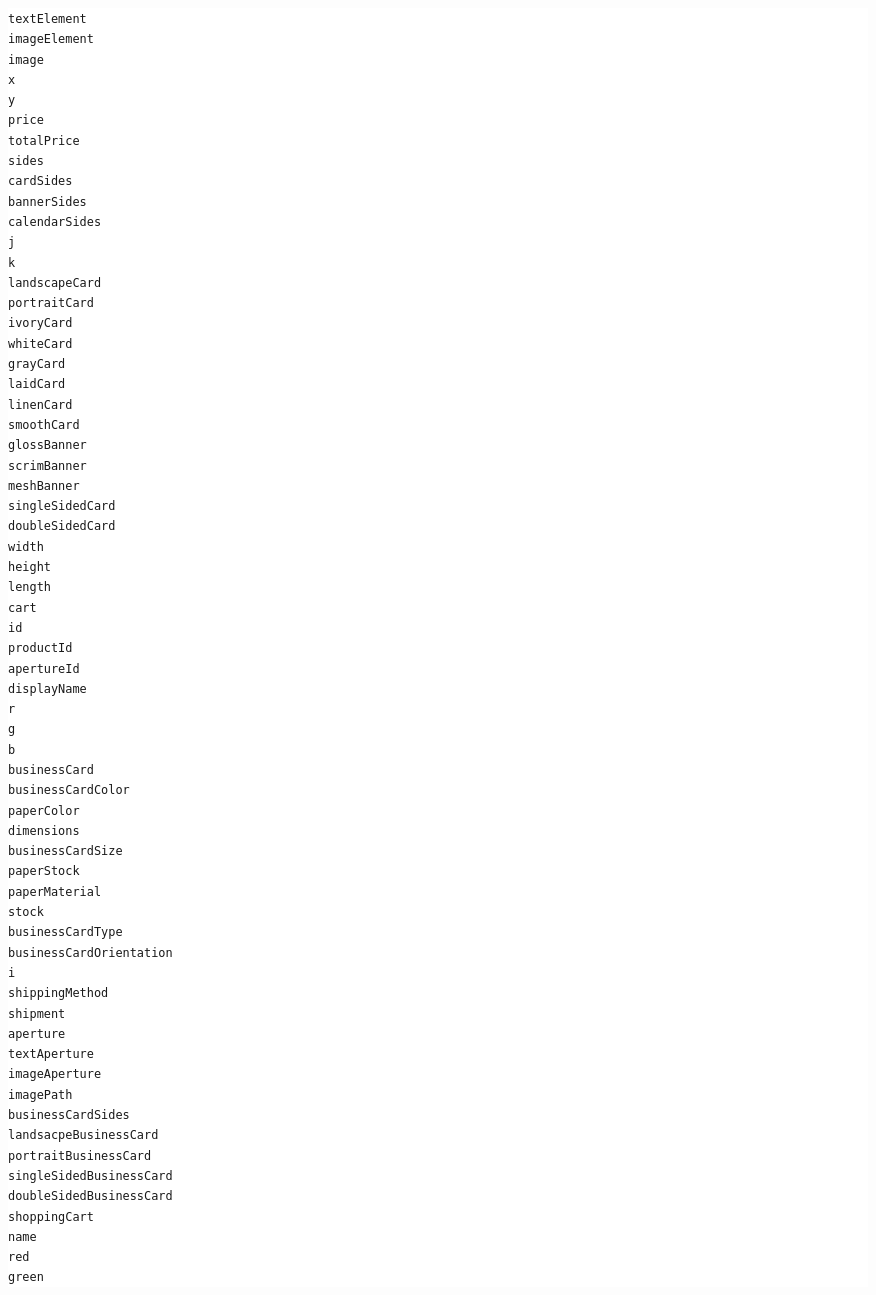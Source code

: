 ```
textElement
imageElement
image
x
y
price
totalPrice
sides
cardSides
bannerSides
calendarSides
j
k
landscapeCard
portraitCard
ivoryCard
whiteCard
grayCard
laidCard
linenCard
smoothCard
glossBanner
scrimBanner
meshBanner
singleSidedCard
doubleSidedCard
width
height
length
cart
id
productId
apertureId
displayName
r
g
b
businessCard
businessCardColor
paperColor
dimensions
businessCardSize
paperStock
paperMaterial
stock
businessCardType
businessCardOrientation
i
shippingMethod
shipment
aperture
textAperture
imageAperture
imagePath
businessCardSides
landsacpeBusinessCard
portraitBusinessCard
singleSidedBusinessCard
doubleSidedBusinessCard
shoppingCart
name
red
green
```